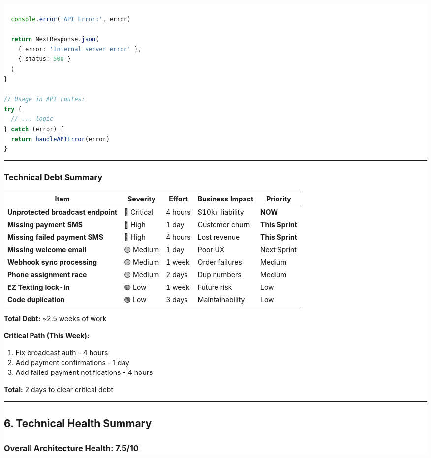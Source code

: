 ```typescript

  console.error('API Error:', error)

  return NextResponse.json(
    { error: 'Internal server error' },
    { status: 500 }
  )
}

// Usage in API routes:
try {
  // ... logic
} catch (error) {
  return handleAPIError(error)
}
```

---

### Technical Debt Summary

| Item | Severity | Effort | Business Impact | Priority |
|------|----------|--------|-----------------|----------|
| **Unprotected broadcast endpoint** | 🔴 Critical | 4 hours | $10k+ liability | **NOW** |
| **Missing payment SMS** | 🔴 High | 1 day | Customer churn | **This Sprint** |
| **Missing failed payment SMS** | 🔴 High | 4 hours | Lost revenue | **This Sprint** |
| **Missing welcome email** | 🟡 Medium | 1 day | Poor UX | Next Sprint |
| **Webhook sync processing** | 🟡 Medium | 1 week | Order failures | Medium |
| **Phone assignment race** | 🟡 Medium | 2 days | Dup numbers | Medium |
| **EZ Texting lock-in** | 🟢 Low | 1 week | Future risk | Low |
| **Code duplication** | 🟢 Low | 3 days | Maintainability | Low |

**Total Debt:** ~2.5 weeks of work

**Critical Path (This Week):**
1. Fix broadcast auth - 4 hours
2. Add payment confirmations - 1 day
3. Add failed payment notifications - 4 hours

**Total:** 2 days to clear critical debt

---

## 6. Technical Health Summary

### Overall Architecture Health: 7.5/10
